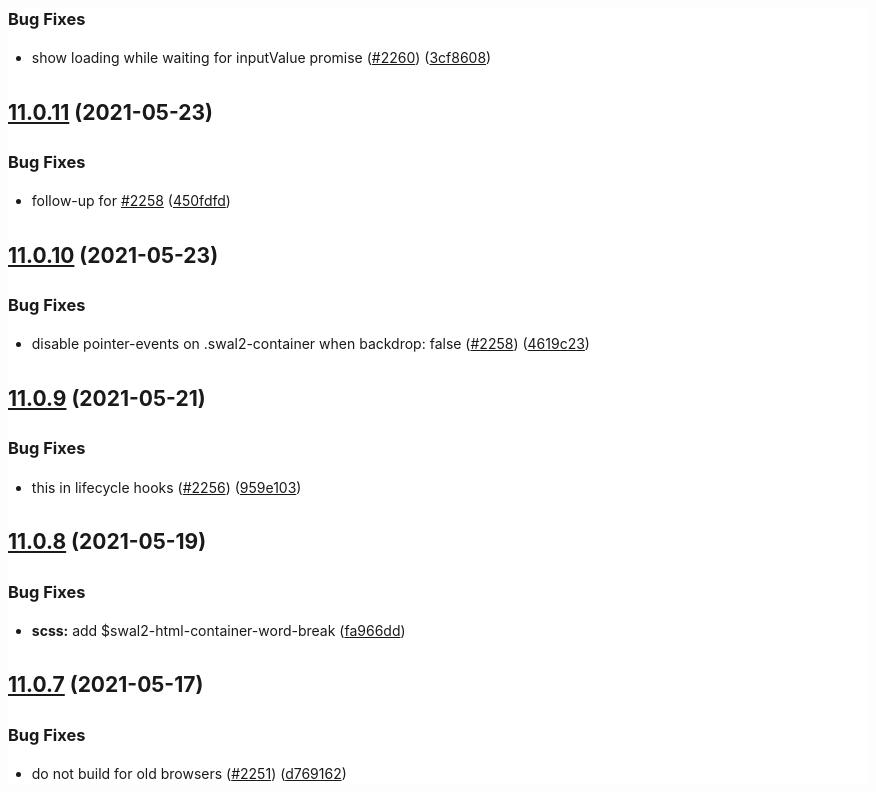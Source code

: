 
### Bug Fixes

* show loading while waiting for inputValue promise ([#2260](https://github.com/sweetalert2/sweetalert2/issues/2260)) ([3cf8608](https://github.com/sweetalert2/sweetalert2/commit/3cf86082fde05db742e66648679126477c530931))

## [11.0.11](https://github.com/sweetalert2/sweetalert2/compare/v11.0.10...v11.0.11) (2021-05-23)


### Bug Fixes

* follow-up for [#2258](https://github.com/sweetalert2/sweetalert2/issues/2258) ([450fdfd](https://github.com/sweetalert2/sweetalert2/commit/450fdfdd4feba757f3aa818920bc1b90d6c4bb13))

## [11.0.10](https://github.com/sweetalert2/sweetalert2/compare/v11.0.9...v11.0.10) (2021-05-23)


### Bug Fixes

* disable pointer-events on .swal2-container when backdrop: false ([#2258](https://github.com/sweetalert2/sweetalert2/issues/2258)) ([4619c23](https://github.com/sweetalert2/sweetalert2/commit/4619c239d42f203a9a71fd3acb2adcc7efc6f4d6))

## [11.0.9](https://github.com/sweetalert2/sweetalert2/compare/v11.0.8...v11.0.9) (2021-05-21)


### Bug Fixes

* this in lifecycle hooks ([#2256](https://github.com/sweetalert2/sweetalert2/issues/2256)) ([959e103](https://github.com/sweetalert2/sweetalert2/commit/959e103b4d8b296f51fed4c0780c5af3a1d54071))

## [11.0.8](https://github.com/sweetalert2/sweetalert2/compare/v11.0.7...v11.0.8) (2021-05-19)


### Bug Fixes

* **scss:** add $swal2-html-container-word-break ([fa966dd](https://github.com/sweetalert2/sweetalert2/commit/fa966dd0aa40529363c4a16423ede6e5bc5bf54b))

## [11.0.7](https://github.com/sweetalert2/sweetalert2/compare/v11.0.6...v11.0.7) (2021-05-17)


### Bug Fixes

* do not build for old browsers ([#2251](https://github.com/sweetalert2/sweetalert2/issues/2251)) ([d769162](https://github.com/sweetalert2/sweetalert2/commit/d76916219eb10e3e368398078812806cc5f044aa))
